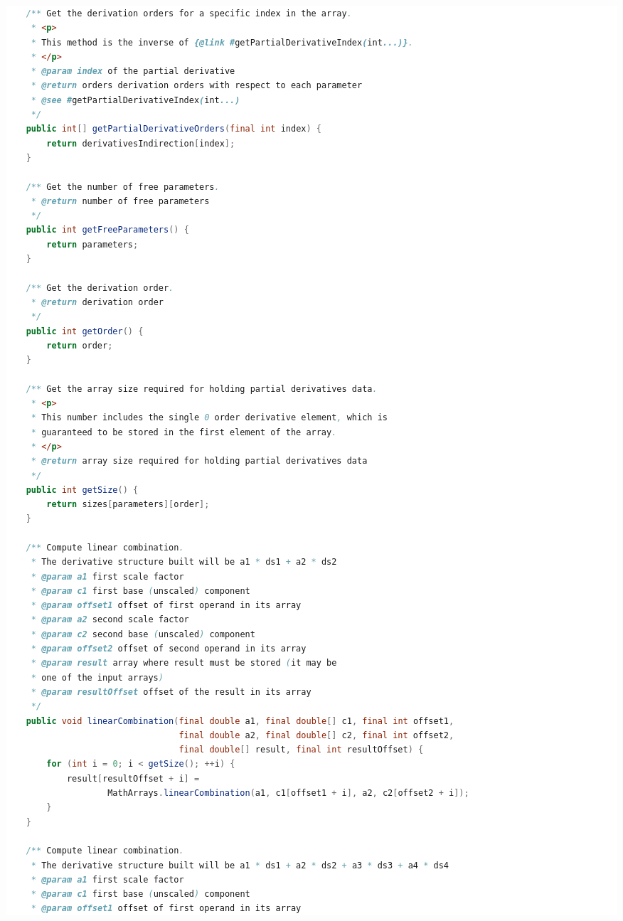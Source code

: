 ```java
    /** Get the derivation orders for a specific index in the array.
     * <p>
     * This method is the inverse of {@link #getPartialDerivativeIndex(int...)}.
     * </p>
     * @param index of the partial derivative
     * @return orders derivation orders with respect to each parameter
     * @see #getPartialDerivativeIndex(int...)
     */
    public int[] getPartialDerivativeOrders(final int index) {
        return derivativesIndirection[index];
    }

    /** Get the number of free parameters.
     * @return number of free parameters
     */
    public int getFreeParameters() {
        return parameters;
    }

    /** Get the derivation order.
     * @return derivation order
     */
    public int getOrder() {
        return order;
    }

    /** Get the array size required for holding partial derivatives data.
     * <p>
     * This number includes the single 0 order derivative element, which is
     * guaranteed to be stored in the first element of the array.
     * </p>
     * @return array size required for holding partial derivatives data
     */
    public int getSize() {
        return sizes[parameters][order];
    }

    /** Compute linear combination.
     * The derivative structure built will be a1 * ds1 + a2 * ds2
     * @param a1 first scale factor
     * @param c1 first base (unscaled) component
     * @param offset1 offset of first operand in its array
     * @param a2 second scale factor
     * @param c2 second base (unscaled) component
     * @param offset2 offset of second operand in its array
     * @param result array where result must be stored (it may be
     * one of the input arrays)
     * @param resultOffset offset of the result in its array
     */
    public void linearCombination(final double a1, final double[] c1, final int offset1,
                                  final double a2, final double[] c2, final int offset2,
                                  final double[] result, final int resultOffset) {
        for (int i = 0; i < getSize(); ++i) {
            result[resultOffset + i] =
                    MathArrays.linearCombination(a1, c1[offset1 + i], a2, c2[offset2 + i]);
        }
    }

    /** Compute linear combination.
     * The derivative structure built will be a1 * ds1 + a2 * ds2 + a3 * ds3 + a4 * ds4
     * @param a1 first scale factor
     * @param c1 first base (unscaled) component
     * @param offset1 offset of first operand in its array
```